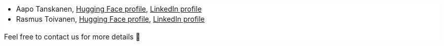 - Aapo Tanskanen, [Hugging Face profile](https://huggingface.co/aapot), [LinkedIn profile](https://www.linkedin.com/in/aapotanskanen/)
- Rasmus Toivanen, [Hugging Face profile](https://huggingface.co/RASMUS), [LinkedIn profile](https://www.linkedin.com/in/rasmustoivanen/)

Feel free to contact us for more details 🤗